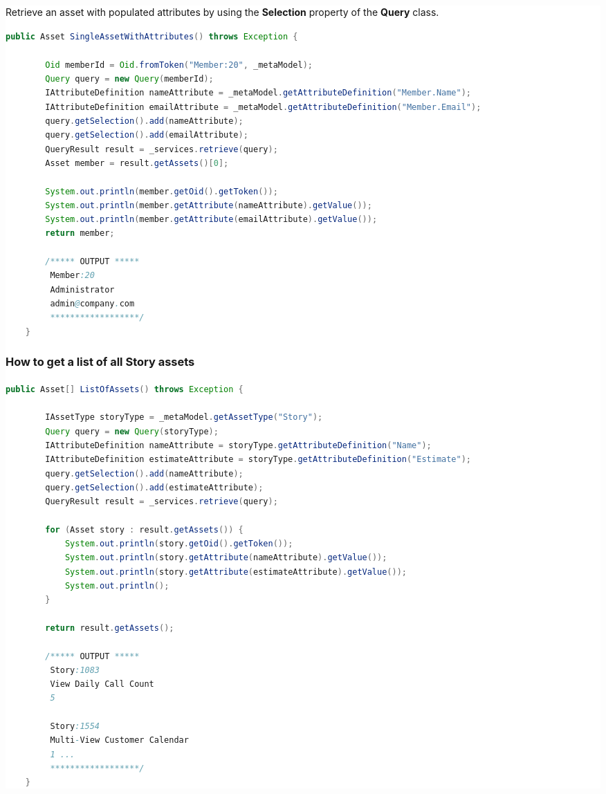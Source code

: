 Retrieve an asset with populated attributes by using the **Selection** property of the **Query** class.

```java
public Asset SingleAssetWithAttributes() throws Exception {

        Oid memberId = Oid.fromToken("Member:20", _metaModel);
        Query query = new Query(memberId);
        IAttributeDefinition nameAttribute = _metaModel.getAttributeDefinition("Member.Name");
        IAttributeDefinition emailAttribute = _metaModel.getAttributeDefinition("Member.Email");
        query.getSelection().add(nameAttribute);
        query.getSelection().add(emailAttribute);
        QueryResult result = _services.retrieve(query);
        Asset member = result.getAssets()[0];

        System.out.println(member.getOid().getToken());
        System.out.println(member.getAttribute(nameAttribute).getValue());
        System.out.println(member.getAttribute(emailAttribute).getValue());
        return member;

        /***** OUTPUT *****
         Member:20
         Administrator
         admin@company.com
         ******************/
    }
```

### How to get a list of all Story assets

```java
public Asset[] ListOfAssets() throws Exception {

        IAssetType storyType = _metaModel.getAssetType("Story");
        Query query = new Query(storyType);
        IAttributeDefinition nameAttribute = storyType.getAttributeDefinition("Name");
        IAttributeDefinition estimateAttribute = storyType.getAttributeDefinition("Estimate");
        query.getSelection().add(nameAttribute);
        query.getSelection().add(estimateAttribute);
        QueryResult result = _services.retrieve(query);

        for (Asset story : result.getAssets()) {
            System.out.println(story.getOid().getToken());
            System.out.println(story.getAttribute(nameAttribute).getValue());
            System.out.println(story.getAttribute(estimateAttribute).getValue());
            System.out.println();
        }

        return result.getAssets();

        /***** OUTPUT *****
         Story:1083
         View Daily Call Count
         5

         Story:1554
         Multi-View Customer Calendar
         1 ...
         ******************/
    }
```
